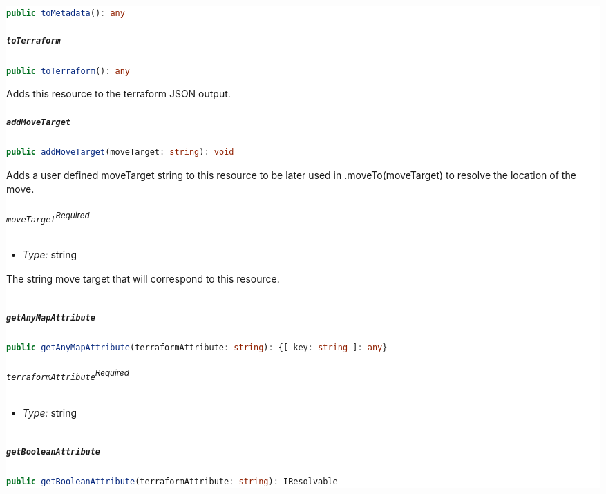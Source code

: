 ```typescript
public toMetadata(): any
```

##### `toTerraform` <a name="toTerraform" id="@cdktf/provider-dnsimple.emailForward.EmailForward.toTerraform"></a>

```typescript
public toTerraform(): any
```

Adds this resource to the terraform JSON output.

##### `addMoveTarget` <a name="addMoveTarget" id="@cdktf/provider-dnsimple.emailForward.EmailForward.addMoveTarget"></a>

```typescript
public addMoveTarget(moveTarget: string): void
```

Adds a user defined moveTarget string to this resource to be later used in .moveTo(moveTarget) to resolve the location of the move.

###### `moveTarget`<sup>Required</sup> <a name="moveTarget" id="@cdktf/provider-dnsimple.emailForward.EmailForward.addMoveTarget.parameter.moveTarget"></a>

- *Type:* string

The string move target that will correspond to this resource.

---

##### `getAnyMapAttribute` <a name="getAnyMapAttribute" id="@cdktf/provider-dnsimple.emailForward.EmailForward.getAnyMapAttribute"></a>

```typescript
public getAnyMapAttribute(terraformAttribute: string): {[ key: string ]: any}
```

###### `terraformAttribute`<sup>Required</sup> <a name="terraformAttribute" id="@cdktf/provider-dnsimple.emailForward.EmailForward.getAnyMapAttribute.parameter.terraformAttribute"></a>

- *Type:* string

---

##### `getBooleanAttribute` <a name="getBooleanAttribute" id="@cdktf/provider-dnsimple.emailForward.EmailForward.getBooleanAttribute"></a>

```typescript
public getBooleanAttribute(terraformAttribute: string): IResolvable
```
